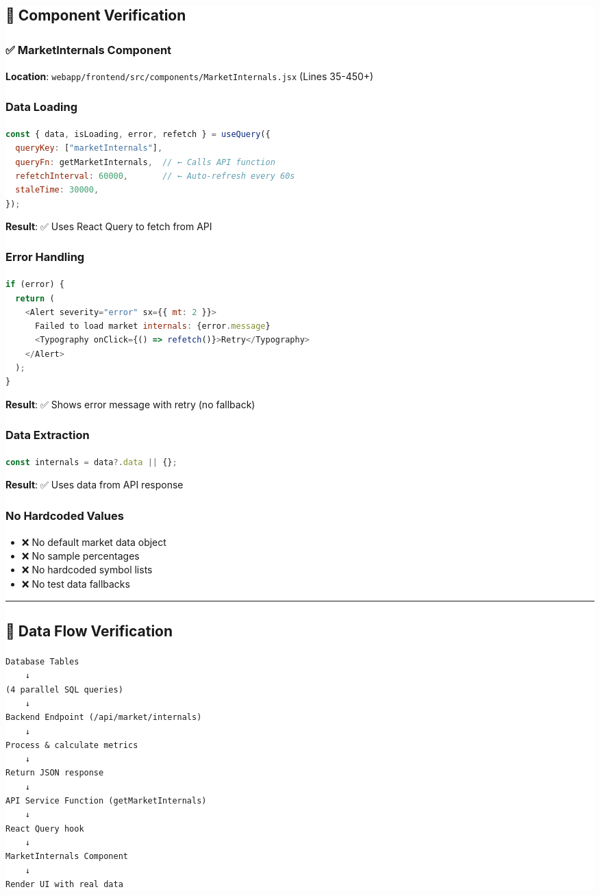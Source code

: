 ## 🔌 Component Verification

### ✅ MarketInternals Component
**Location**: `webapp/frontend/src/components/MarketInternals.jsx` (Lines 35-450+)

### Data Loading
```javascript
const { data, isLoading, error, refetch } = useQuery({
  queryKey: ["marketInternals"],
  queryFn: getMarketInternals,  // ← Calls API function
  refetchInterval: 60000,       // ← Auto-refresh every 60s
  staleTime: 30000,
});
```
**Result**: ✅ Uses React Query to fetch from API

### Error Handling
```javascript
if (error) {
  return (
    <Alert severity="error" sx={{ mt: 2 }}>
      Failed to load market internals: {error.message}
      <Typography onClick={() => refetch()}>Retry</Typography>
    </Alert>
  );
}
```
**Result**: ✅ Shows error message with retry (no fallback)

### Data Extraction
```javascript
const internals = data?.data || {};
```
**Result**: ✅ Uses data from API response

### No Hardcoded Values
- ❌ No default market data object
- ❌ No sample percentages
- ❌ No hardcoded symbol lists
- ❌ No test data fallbacks

---

## 🔗 Data Flow Verification

```
Database Tables
    ↓
(4 parallel SQL queries)
    ↓
Backend Endpoint (/api/market/internals)
    ↓
Process & calculate metrics
    ↓
Return JSON response
    ↓
API Service Function (getMarketInternals)
    ↓
React Query hook
    ↓
MarketInternals Component
    ↓
Render UI with real data
```
